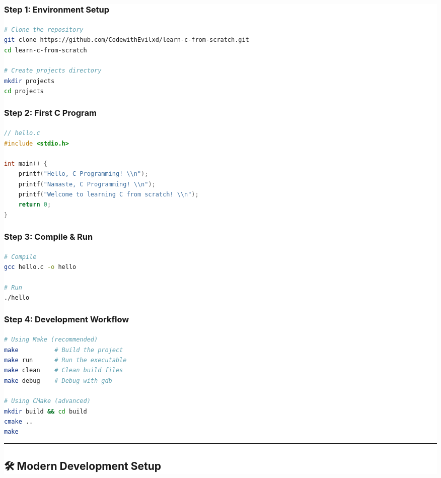 ### **Step 1: Environment Setup**
```bash
# Clone the repository
git clone https://github.com/CodewithEvilxd/learn-c-from-scratch.git
cd learn-c-from-scratch

# Create projects directory
mkdir projects
cd projects
```

### **Step 2: First C Program**
```c
// hello.c
#include <stdio.h>

int main() {
    printf("Hello, C Programming! \\n");
    printf("Namaste, C Programming! \\n");
    printf("Welcome to learning C from scratch! \\n");
    return 0;
}
```

### **Step 3: Compile & Run**
```bash
# Compile
gcc hello.c -o hello

# Run
./hello
```

### **Step 4: Development Workflow**
```bash
# Using Make (recommended)
make          # Build the project
make run      # Run the executable
make clean    # Clean build files
make debug    # Debug with gdb

# Using CMake (advanced)
mkdir build && cd build
cmake ..
make
```

---

## 🛠️ Modern Development Setup
